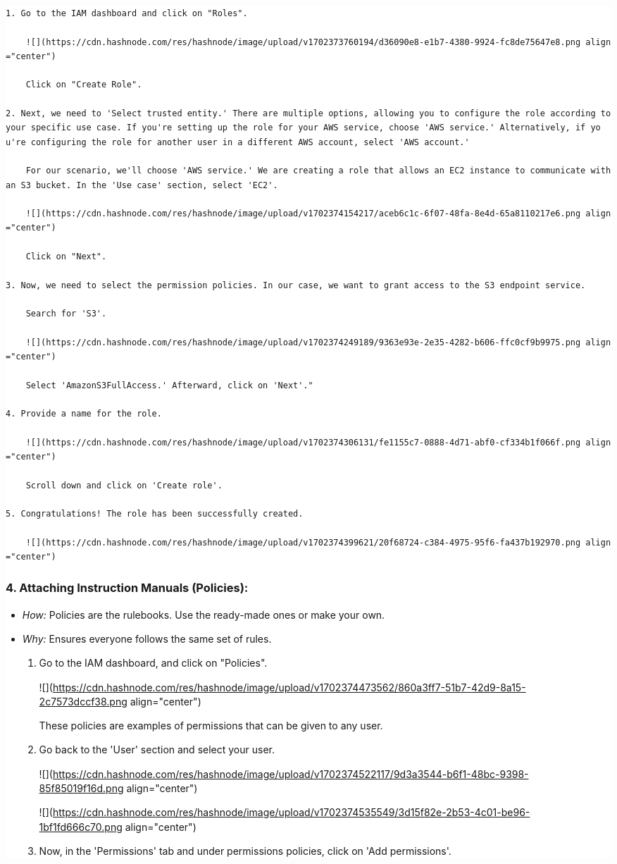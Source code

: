     1. Go to the IAM dashboard and click on "Roles".
        
        ![](https://cdn.hashnode.com/res/hashnode/image/upload/v1702373760194/d36090e8-e1b7-4380-9924-fc8de75647e8.png align="center")
        
        Click on "Create Role".
        
    2. Next, we need to 'Select trusted entity.' There are multiple options, allowing you to configure the role according to your specific use case. If you're setting up the role for your AWS service, choose 'AWS service.' Alternatively, if you're configuring the role for another user in a different AWS account, select 'AWS account.'
        
        For our scenario, we'll choose 'AWS service.' We are creating a role that allows an EC2 instance to communicate with an S3 bucket. In the 'Use case' section, select 'EC2'.
        
        ![](https://cdn.hashnode.com/res/hashnode/image/upload/v1702374154217/aceb6c1c-6f07-48fa-8e4d-65a8110217e6.png align="center")
        
        Click on "Next".
        
    3. Now, we need to select the permission policies. In our case, we want to grant access to the S3 endpoint service.
        
        Search for 'S3'.
        
        ![](https://cdn.hashnode.com/res/hashnode/image/upload/v1702374249189/9363e93e-2e35-4282-b606-ffc0cf9b9975.png align="center")
        
        Select 'AmazonS3FullAccess.' Afterward, click on 'Next'."
        
    4. Provide a name for the role.
        
        ![](https://cdn.hashnode.com/res/hashnode/image/upload/v1702374306131/fe1155c7-0888-4d71-abf0-cf334b1f066f.png align="center")
        
        Scroll down and click on 'Create role'.
        
    5. Congratulations! The role has been successfully created.
        
        ![](https://cdn.hashnode.com/res/hashnode/image/upload/v1702374399621/20f68724-c384-4975-95f6-fa437b192970.png align="center")
        

### **4\. Attaching Instruction Manuals (Policies):**

* *How:* Policies are the rulebooks. Use the ready-made ones or make your own.
    
* *Why:* Ensures everyone follows the same set of rules.
    
    1. Go to the IAM dashboard, and click on "Policies".
        
        ![](https://cdn.hashnode.com/res/hashnode/image/upload/v1702374473562/860a3ff7-51b7-42d9-8a15-2c7573dccf38.png align="center")
        
        These policies are examples of permissions that can be given to any user.
        
    2. Go back to the 'User' section and select your user.
        
        ![](https://cdn.hashnode.com/res/hashnode/image/upload/v1702374522117/9d3a3544-b6f1-48bc-9398-85f85019f16d.png align="center")
        
        ![](https://cdn.hashnode.com/res/hashnode/image/upload/v1702374535549/3d15f82e-2b53-4c01-be96-1bf1fd666c70.png align="center")
        
    3. Now, in the 'Permissions' tab and under permissions policies, click on 'Add permissions'.
        